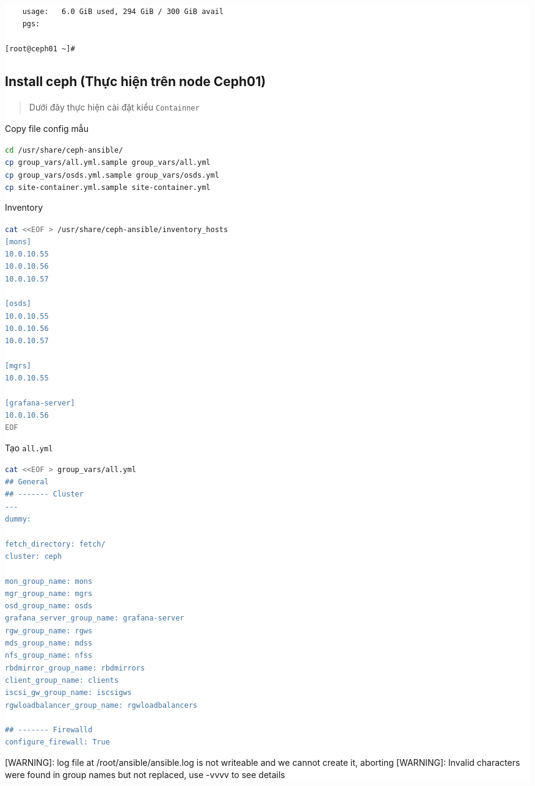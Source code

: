 ```sh 
    usage:   6.0 GiB used, 294 GiB / 300 GiB avail
    pgs:

[root@ceph01 ~]# 
```

## Install ceph (Thực hiện trên node Ceph01)

> Dưới đây thực hiện cài đặt kiểu `Containner`

Copy file config mẫu 
```sh 
cd /usr/share/ceph-ansible/
cp group_vars/all.yml.sample group_vars/all.yml
cp group_vars/osds.yml.sample group_vars/osds.yml
cp site-container.yml.sample site-container.yml
```

Inventory 
```sh 
cat <<EOF > /usr/share/ceph-ansible/inventory_hosts
[mons]
10.0.10.55
10.0.10.56
10.0.10.57

[osds]
10.0.10.55
10.0.10.56
10.0.10.57

[mgrs]
10.0.10.55

[grafana-server]
10.0.10.56
EOF
```

Tạo `all.yml`
```sh
cat <<EOF > group_vars/all.yml
## General
## ------- Cluster
---
dummy:

fetch_directory: fetch/
cluster: ceph

mon_group_name: mons
mgr_group_name: mgrs
osd_group_name: osds
grafana_server_group_name: grafana-server
rgw_group_name: rgws
mds_group_name: mdss
nfs_group_name: nfss
rbdmirror_group_name: rbdmirrors
client_group_name: clients
iscsi_gw_group_name: iscsigws
rgwloadbalancer_group_name: rgwloadbalancers

## ------- Firewalld
configure_firewall: True

```

[WARNING]: log file at /root/ansible/ansible.log is not writeable and we cannot create it, aborting
[WARNING]: Invalid characters were found in group names but not replaced, use -vvvv to see details